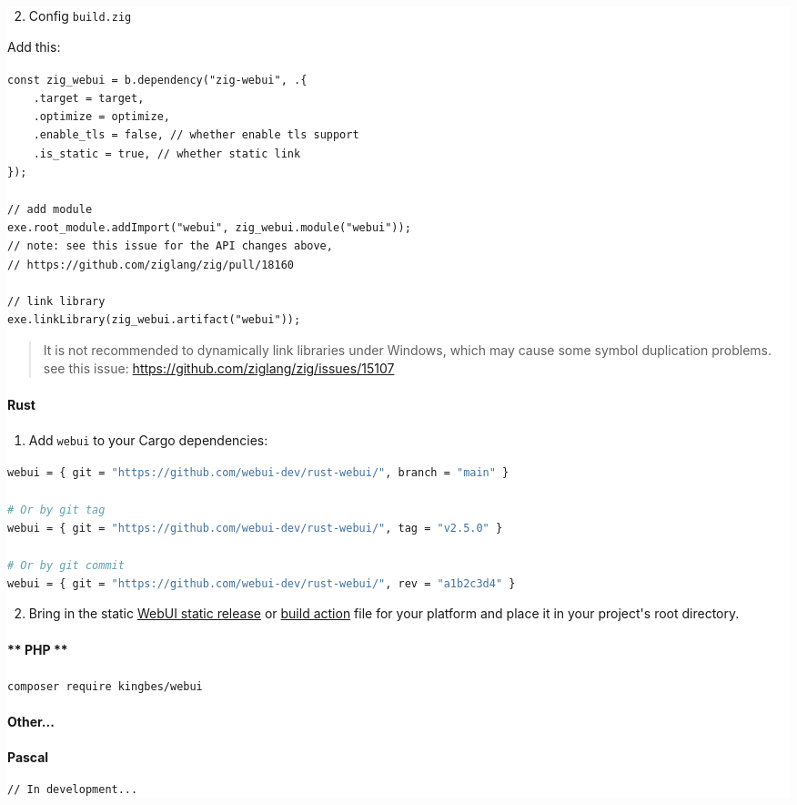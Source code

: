2. Config `build.zig`

Add this:

```zig
const zig_webui = b.dependency("zig-webui", .{
    .target = target,
    .optimize = optimize,
    .enable_tls = false, // whether enable tls support
    .is_static = true, // whether static link
});

// add module
exe.root_module.addImport("webui", zig_webui.module("webui"));
// note: see this issue for the API changes above,
// https://github.com/ziglang/zig/pull/18160

// link library
exe.linkLibrary(zig_webui.artifact("webui"));
```

> It is not recommended to dynamically link libraries under Windows, which may cause some symbol duplication problems.
> see this issue: https://github.com/ziglang/zig/issues/15107


#### **Rust**

1. Add `webui` to your Cargo dependencies:
  
  ```sh
  webui = { git = "https://github.com/webui-dev/rust-webui/", branch = "main" }

  # Or by git tag
  webui = { git = "https://github.com/webui-dev/rust-webui/", tag = "v2.5.0" }

  # Or by git commit
  webui = { git = "https://github.com/webui-dev/rust-webui/", rev = "a1b2c3d4" }
  ```

2. Bring in the static [WebUI static release](https://github.com/webui-dev/webui/releases) or [build action](https://github.com/webui-dev/webui/actions?query=branch%3Amain) file for your platform and place it in your project's root directory.


#### ** PHP **


```sh
composer require kingbes/webui
```


#### **Other...**

**Pascal**

```sh
// In development...
```
